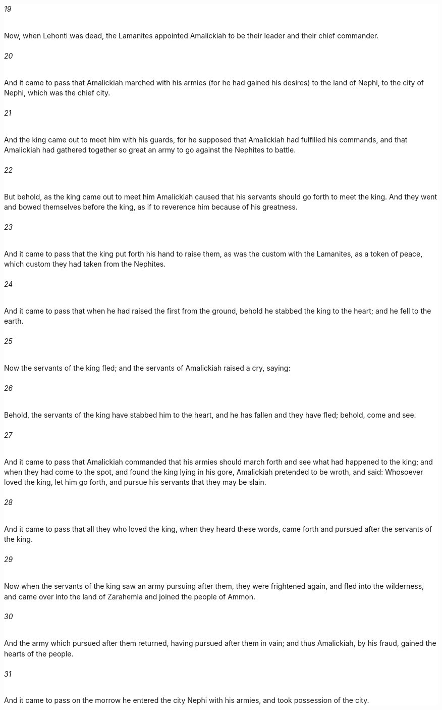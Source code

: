 ###### 19 
Now, when Lehonti was dead, the Lamanites appointed Amalickiah to be their leader and their chief commander.

###### 20 
And it came to pass that Amalickiah marched with his armies (for he had gained his desires) to the land of Nephi, to the city of Nephi, which was the chief city.

###### 21 
And the king came out to meet him with his guards, for he supposed that Amalickiah had fulfilled his commands, and that Amalickiah had gathered together so great an army to go against the Nephites to battle.

###### 22 
But behold, as the king came out to meet him Amalickiah caused that his servants should go forth to meet the king. And they went and bowed themselves before the king, as if to reverence him because of his greatness.

###### 23 
And it came to pass that the king put forth his hand to raise them, as was the custom with the Lamanites, as a token of peace, which custom they had taken from the Nephites.

###### 24 
And it came to pass that when he had raised the first from the ground, behold he stabbed the king to the heart; and he fell to the earth.

###### 25 
Now the servants of the king fled; and the servants of Amalickiah raised a cry, saying:

###### 26 
Behold, the servants of the king have stabbed him to the heart, and he has fallen and they have fled; behold, come and see.

###### 27 
And it came to pass that Amalickiah commanded that his armies should march forth and see what had happened to the king; and when they had come to the spot, and found the king lying in his gore, Amalickiah pretended to be wroth, and said: Whosoever loved the king, let him go forth, and pursue his servants that they may be slain.

###### 28 
And it came to pass that all they who loved the king, when they heard these words, came forth and pursued after the servants of the king.

###### 29 
Now when the servants of the king saw an army pursuing after them, they were frightened again, and fled into the wilderness, and came over into the land of Zarahemla and joined the people of Ammon.

###### 30 
And the army which pursued after them returned, having pursued after them in vain; and thus Amalickiah, by his fraud, gained the hearts of the people.

###### 31 
And it came to pass on the morrow he entered the city Nephi with his armies, and took possession of the city.
